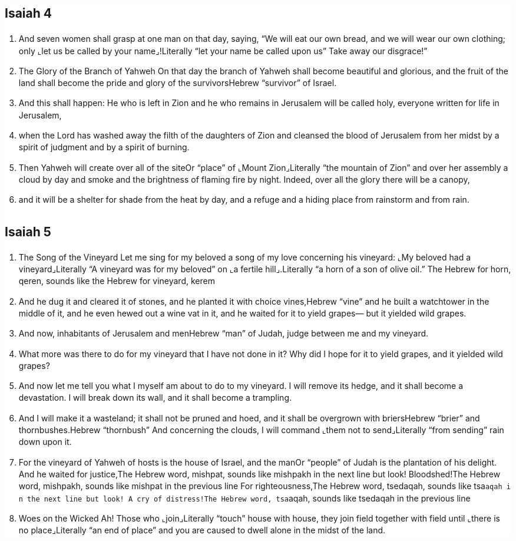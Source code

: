 ## Isaiah 4

1.   And seven women shall grasp at one man on that day, saying, “We will eat our own bread, and we will wear our own clothing; only ⌞let us be called by your name⌟!Literally “let your name be called upon us” Take away our disgrace!”   

2.  The Glory of the Branch of Yahweh  On that day the branch of Yahweh shall become beautiful and glorious, and the fruit of the land shall become the pride and glory of the survivorsHebrew “survivor” of Israel. 

3. And this shall happen: He who is left in Zion and he who remains in Jerusalem will be called holy, everyone written for life in Jerusalem, 

4. when the Lord has washed away the filth of the daughters of Zion and cleansed the blood of Jerusalem from her midst by a spirit of judgment and by a spirit of burning. 

5. Then Yahweh will create over all of the siteOr “place” of ⌞Mount Zion⌟Literally “the mountain of Zion” and over her assembly a cloud by day and smoke and the brightness of flaming fire by night. Indeed, over all the glory there will be a canopy, 

6. and it will be a shelter for shade from the heat by day, and a refuge and a hiding place from rainstorm and from rain.    

## Isaiah 5

1.  The Song of the Vineyard  Let me sing for my beloved a song of my love concerning his vineyard: ⌞My beloved had a vineyard⌟Literally “A vineyard was for my beloved” on ⌞a fertile hill⌟.Literally “a horn of a son of olive oil.” The Hebrew for horn, qeren, sounds like the Hebrew for vineyard, kerem 

2. And he dug it and cleared it of stones, and he planted it with choice vines,Hebrew “vine” and he built a watchtower in the middle of it, and he even hewed out a wine vat in it, and he waited for it to yield grapes— but it yielded wild grapes. 

3. And now, inhabitants of Jerusalem and menHebrew “man” of Judah, judge between me and my vineyard. 

4. What more was there to do for my vineyard that I have not done in it? Why did I hope for it to yield grapes, and it yielded wild grapes?  

5. And now let me tell you what I myself am about to do to my vineyard.  I will remove its hedge, and it shall become a devastation. I will break down its wall, and it shall become a trampling. 

6. And I will make it a wasteland; it shall not be pruned and hoed, and it shall be overgrown with briersHebrew “brier” and thornbushes.Hebrew “thornbush” And concerning the clouds, I will command ⌞them not to send⌟Literally “from sending” rain down upon it. 

7. For the vineyard of Yahweh of hosts is the house of Israel, and the manOr “people” of Judah is the plantation of his delight. And he waited for justice,The Hebrew word, mishpat, sounds like mishpakh in the next line but look! Bloodshed!The Hebrew word, mishpakh, sounds like mishpat in the previous line For righteousness,The Hebrew word, tsedaqah, sounds like tsa`aqah in the next line but look! A cry of distress!The Hebrew word, tsa`aqah, sounds like tsedaqah in the previous line   

8.  Woes on the Wicked  Ah! Those who ⌞join⌟Literally “touch” house with house, they join field together with field until ⌞there is no place⌟Literally “an end of place” and you are caused to dwell alone in the midst of the land.  
